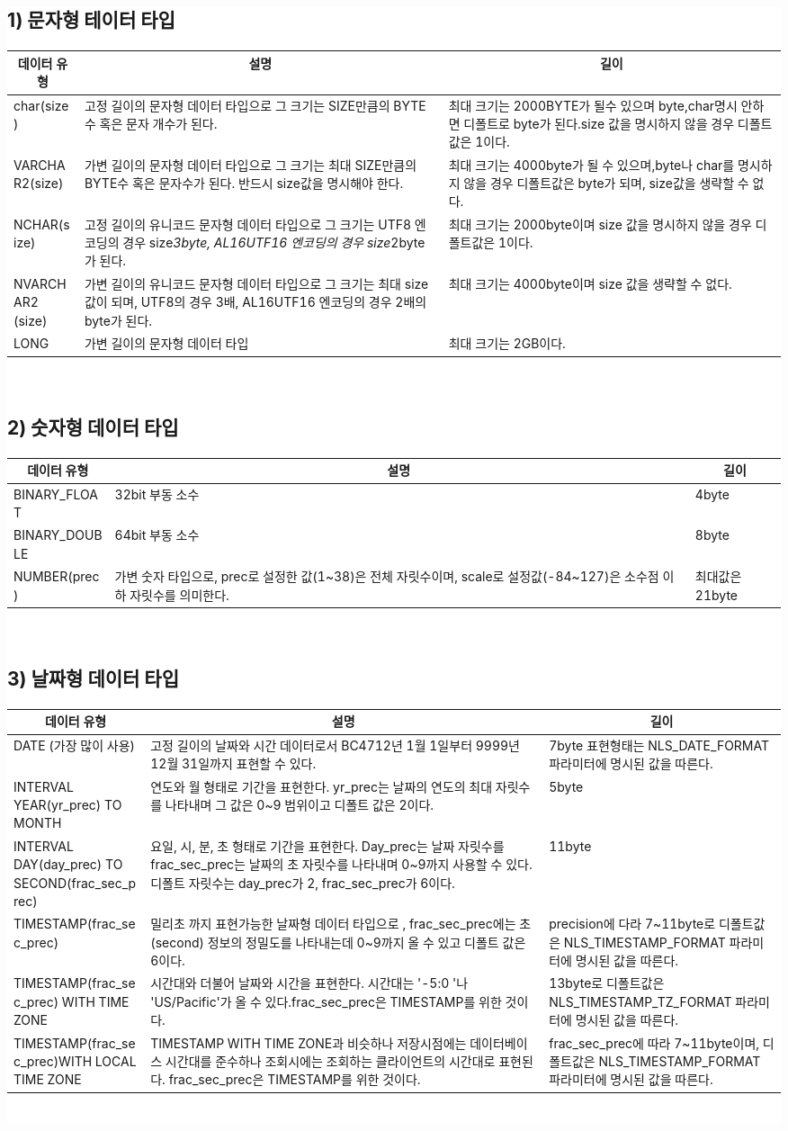 



## 1) 문자형 테이터 타입

| 데이터 유형      | 설명                                                         | 길이                                                         |
| ---------------- | ------------------------------------------------------------ | ------------------------------------------------------------ |
| char(size)       | 고정 길이의 문자형 데이터 타입으로 그 크기는 SIZE만큼의 BYTE수 혹은 문자 개수가 된다. | 최대 크기는 2000BYTE가 될수 있으며 byte,char명시 안하면 디폴트로 byte가 된다.size 값을 명시하지 않을 경우 디폴트 값은 1이다. |
| VARCHAR2(size)   | 가변 길이의 문자형 데이터 타입으로 그 크기는 최대  SIZE만큼의 BYTE수 혹은 문자수가 된다. 반드시 size값을 명시해야 한다. | 최대 크기는 4000byte가 될 수 있으며,byte나 char를 명시하지 않을 경우 디폴트값은 byte가 되며, size값을 생략할 수 없다. |
| NCHAR(size)      | 고정 길이의 유니코드 문자형 데이터 타입으로 그 크기는 UTF8 엔코딩의 경우 size*3byte, AL16UTF16 엔코딩의 경우 size*2byte가 된다. | 최대 크기는 2000byte이며 size 값을 명시하지 않을 경우 디폴트값은 1이다. |
| NVARCHAR2 (size) | 가변 길이의 유니코드 문자형 데이터 타입으로 그 크기는 최대 size 값이 되며, UTF8의 경우 3배, AL16UTF16 엔코딩의 경우 2배의 byte가 된다. | 최대 크기는 4000byte이며 size 값을 생략할 수 없다.           |
| LONG             | 가변 길이의 문자형 데이터 타입                               | 최대 크기는 2GB이다.                                         |

<br>



## 2) 숫자형 데이터 타입

| 데이터 유형   | 설명                                                         | 길이            |
| ------------- | ------------------------------------------------------------ | --------------- |
| BINARY_FLOAT  | 32bit 부동 소수                                              | 4byte           |
| BINARY_DOUBLE | 64bit 부동 소수                                              | 8byte           |
| NUMBER(prec)  | 가변 숫자 타입으로, prec로 설정한 값(1~38)은 전체 자릿수이며, scale로 설정값(-84~127)은 소수점 이하 자릿수를 의미한다. | 최대값은 21byte |

<br>



## 3) 날짜형 데이터 타입

| 데이터 유형                                     | 설명                                                         | 길이                                                         |
| ----------------------------------------------- | ------------------------------------------------------------ | ------------------------------------------------------------ |
| DATE (가장 많이 사용)                           | 고정 길이의 날짜와 시간 데이터로서 BC4712년 1월 1일부터 9999년 12월 31일까지 표현할 수 있다. | 7byte 표현형태는 NLS_DATE_FORMAT 파라미터에 명시된 값을 따른다. |
| INTERVAL YEAR(yr_prec) TO MONTH                 | 연도와 월 형태로 기간을 표현한다. yr_prec는 날짜의 연도의 최대 자릿수를 나타내며 그 값은 0~9 범위이고 디폴트 값은 2이다. | 5byte                                                        |
| INTERVAL DAY(day_prec) TO SECOND(frac_sec_prec) | 요일, 시, 분, 초 형태로 기간을 표현한다.  Day_prec는 날짜 자릿수를 frac_sec_prec는 날짜의 초 자릿수를 나타내며 0~9까지 사용할 수 있다. 디폴트 자릿수는 day_prec가 2,  frac_sec_prec가 6이다. | 11byte                                                       |
| TIMESTAMP(frac_sec_prec)                        | 밀리초 까지 표현가능한 날짜형 데이터 타입으로 , frac_sec_prec에는 초(second) 정보의 정밀도를 나타내는데 0~9까지 올 수 있고 디폴트 값은 6이다. | precision에 다라 7~11byte로 디폴트값은 NLS_TIMESTAMP_FORMAT 파라미터에 명시된 값을 따른다. |
| TIMESTAMP(frac_sec_prec) WITH TIME ZONE         | 시간대와 더불어 날짜와 시간을 표현한다. 시간대는 '-5:0 '나 'US/Pacific'가 올 수 있다.frac_sec_prec은 TIMESTAMP를 위한 것이다. | 13byte로 디폴트값은 NLS_TIMESTAMP_TZ_FORMAT 파라미터에 명시된 값을 따른다. |
| TIMESTAMP(frac_sec_prec)WITH LOCAL TIME ZONE    | TIMESTAMP WITH TIME ZONE과 비슷하나 저장시점에는 데이터베이스 시간대를 준수하나 조회시에는 조회하는 클라이언트의 시간대로 표현된다. frac_sec_prec은 TIMESTAMP를 위한 것이다. | frac_sec_prec에 따라 7~11byte이며, 디폴트값은 NLS_TIMESTAMP_FORMAT 파라미터에 명시된 값을 따른다. |

<br>





